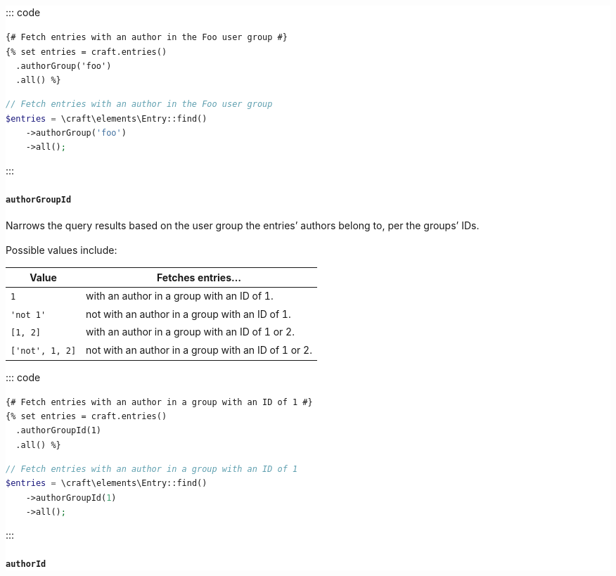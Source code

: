

::: code
```twig
{# Fetch entries with an author in the Foo user group #}
{% set entries = craft.entries()
  .authorGroup('foo')
  .all() %}
```

```php
// Fetch entries with an author in the Foo user group
$entries = \craft\elements\Entry::find()
    ->authorGroup('foo')
    ->all();
```
:::


#### `authorGroupId`

Narrows the query results based on the user group the entries’ authors belong to, per the groups’ IDs.

Possible values include:

| Value | Fetches entries…
| - | -
| `1` | with an author in a group with an ID of 1.
| `'not 1'` | not with an author in a group with an ID of 1.
| `[1, 2]` | with an author in a group with an ID of 1 or 2.
| `['not', 1, 2]` | not with an author in a group with an ID of 1 or 2.



::: code
```twig
{# Fetch entries with an author in a group with an ID of 1 #}
{% set entries = craft.entries()
  .authorGroupId(1)
  .all() %}
```

```php
// Fetch entries with an author in a group with an ID of 1
$entries = \craft\elements\Entry::find()
    ->authorGroupId(1)
    ->all();
```
:::


#### `authorId`
